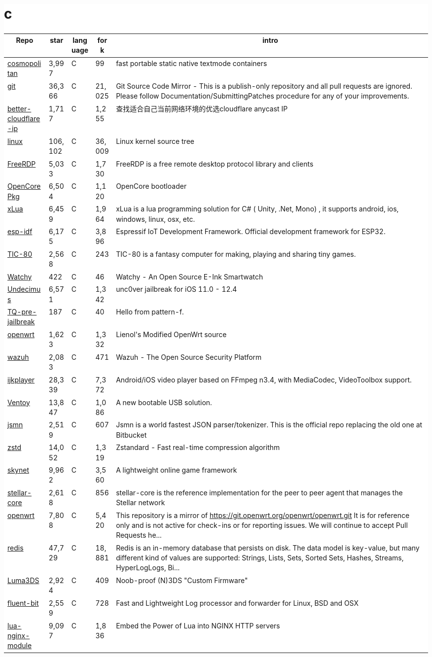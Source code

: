 
# c

Repo|star|language|fork|intro
-|-|-|-|-
[cosmopolitan](https://hub.fastgit.org//jart/cosmopolitan)|3,997|C|99|fast portable static native textmode containers
[git](https://hub.fastgit.org//git/git)|36,366|C|21,025|Git Source Code Mirror - This is a publish-only repository and all pull requests are ignored. Please follow Documentation/SubmittingPatches procedure for any of your improvements.
[better-cloudflare-ip](https://hub.fastgit.org//badafans/better-cloudflare-ip)|1,717|C|1,255|查找适合自己当前网络环境的优选cloudflare anycast IP
[linux](https://hub.fastgit.org//torvalds/linux)|106,102|C|36,009|Linux kernel source tree
[FreeRDP](https://hub.fastgit.org//FreeRDP/FreeRDP)|5,033|C|1,730|FreeRDP is a free remote desktop protocol library and clients
[OpenCorePkg](https://hub.fastgit.org//acidanthera/OpenCorePkg)|6,504|C|1,120|OpenCore bootloader
[xLua](https://hub.fastgit.org//Tencent/xLua)|6,459|C|1,964|xLua is a lua programming solution for C# ( Unity, .Net, Mono) , it supports android, ios, windows, linux, osx, etc.
[esp-idf](https://hub.fastgit.org//espressif/esp-idf)|6,175|C|3,896|Espressif IoT Development Framework. Official development framework for ESP32.
[TIC-80](https://hub.fastgit.org//nesbox/TIC-80)|2,568|C|243|TIC-80 is a fantasy computer for making, playing and sharing tiny games.
[Watchy](https://hub.fastgit.org//sqfmi/Watchy)|422|C|46|Watchy - An Open Source E-Ink Smartwatch
[Undecimus](https://hub.fastgit.org//pwn20wndstuff/Undecimus)|6,571|C|1,342|unc0ver jailbreak for iOS 11.0 - 12.4
[TQ-pre-jailbreak](https://hub.fastgit.org//pattern-f/TQ-pre-jailbreak)|187|C|40|Hello from pattern-f.
[openwrt](https://hub.fastgit.org//Lienol/openwrt)|1,623|C|1,332|Lienol's Modified OpenWrt source
[wazuh](https://hub.fastgit.org//wazuh/wazuh)|2,083|C|471|Wazuh - The Open Source Security Platform
[ijkplayer](https://hub.fastgit.org//bilibili/ijkplayer)|28,339|C|7,372|Android/iOS video player based on FFmpeg n3.4, with MediaCodec, VideoToolbox support.
[Ventoy](https://hub.fastgit.org//ventoy/Ventoy)|13,847|C|1,086|A new bootable USB solution.
[jsmn](https://hub.fastgit.org//zserge/jsmn)|2,519|C|607|Jsmn is a world fastest JSON parser/tokenizer. This is the official repo replacing the old one at Bitbucket
[zstd](https://hub.fastgit.org//facebook/zstd)|14,052|C|1,319|Zstandard - Fast real-time compression algorithm
[skynet](https://hub.fastgit.org//cloudwu/skynet)|9,962|C|3,560|A lightweight online game framework
[stellar-core](https://hub.fastgit.org//stellar/stellar-core)|2,618|C|856|stellar-core is the reference implementation for the peer to peer agent that manages the Stellar network
[openwrt](https://hub.fastgit.org//openwrt/openwrt)|7,808|C|5,420|This repository is a mirror of https://git.openwrt.org/openwrt/openwrt.git It is for reference only and is not active for check-ins or for reporting issues. We will continue to accept Pull Requests he...
[redis](https://hub.fastgit.org//redis/redis)|47,729|C|18,881|Redis is an in-memory database that persists on disk. The data model is key-value, but many different kind of values are supported: Strings, Lists, Sets, Sorted Sets, Hashes, Streams, HyperLogLogs, Bi...
[Luma3DS](https://hub.fastgit.org//LumaTeam/Luma3DS)|2,924|C|409|Noob-proof (N)3DS "Custom Firmware"
[fluent-bit](https://hub.fastgit.org//fluent/fluent-bit)|2,559|C|728|Fast and Lightweight Log processor and forwarder for Linux, BSD and OSX
[lua-nginx-module](https://hub.fastgit.org//openresty/lua-nginx-module)|9,097|C|1,836|Embed the Power of Lua into NGINX HTTP servers

